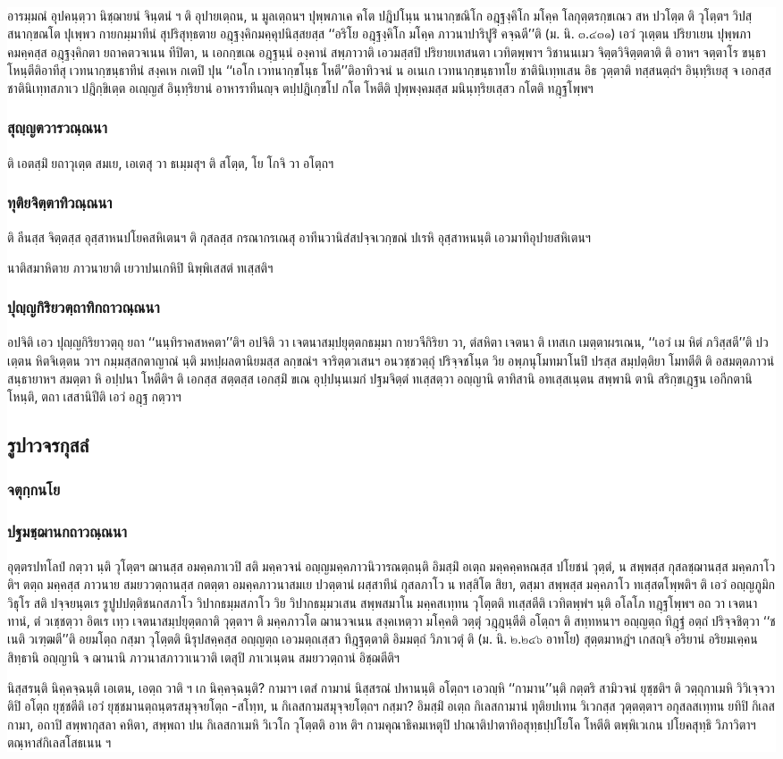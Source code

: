 
<p>อารมฺมณํ อุปคนฺตฺวา นิชฺฌายนํ จินฺตนํ ฯ ติ อุปายเตฺถน, น มูลเตฺถนฯ ปุพฺพภาเค คโต ปฎิปโนฺน นานากฺขณิโก อฎฺฐงฺคิโก มโคฺค โลกุตฺตรกฺขเณว สห ปวโตฺต ติ วุโตฺตฯ วิปสฺสนากฺขณโต ปุเพฺพว กายกมฺมาทีนํ สุปริสุทฺธตาย อฎฺฐงฺคิกมคฺคุปนิสฺสยสฺส ‘‘อริโย อฎฺฐงฺคิโก มโคฺค ภาวนาปาริปูริํ คจฺฉตี’’ติ  (ม. นิ. ๓.๔๓๑) เอวํ วุเตฺตน ปริยาเยน ปุพฺพภาคมคฺคสฺส อฎฺฐงฺคิกตา ยถาคตวจเนน ทีปิตา, น เอกกฺขเณ อฎฺฐนฺนํ องฺคานํ สพฺภาวาติ เอวมสฺสปิ ปริยายเทสนตา เวทิตพฺพาฯ วิชานนเมว จิตฺตวิจิตฺตตาติ ติ อาหฯ จตฺตาโร ขนฺธา โหนฺตีติอาทีสุ เวทนากฺขนฺธาทีนํ สงฺคเห กเตปิ ปุน ‘‘เอโก เวทนากฺขโนฺธ โหตี’’ติอาทิวจนํ น อเนเก เวทนากฺขนฺธาทโย ชาตินิเทฺทเสน อิธ วุตฺตาติ ทสฺสนตฺถํฯ อินฺทฺริเยสุ จ เอกสฺส ชาตินิเทฺทสภาเว ปฎิกฺขิเตฺต อเญฺญสํ อินฺทฺริยานํ อาหาราทีนญฺจ ตปฺปฎิเกฺขโป กโต โหตีติ ปุพฺพงฺคมสฺส มนินฺทฺริยเสฺสว กโตติ ทฎฺฐโพฺพฯ</p>

</p>


<h3>สุญฺญตวารวณฺณนา</h3>
<p> ติ  เอตสฺมิํ ยถาวุเตฺต สมเย, เอเตสุ วา ธเมฺมสุฯ ติ สโตฺต, โย โกจิ วา อโตฺถฯ</p>


<h3>ทุติยจิตฺตาทิวณฺณนา</h3>
<p> ติ ลีนสฺส จิตฺตสฺส อุสฺสาหนปโยคสหิเตนฯ ติ กุสลสฺส กรณากรเณสุ อาทีนวานิสํสปจฺจเวกฺขณํ ปเรหิ อุสฺสาหนนฺติ เอวมาทิอุปายสหิเตนฯ</p>


<p>  นาติสมาหิตาย ภาวนายาติ เยวาปนเกหิปิ นิพฺพิเสสตํ ทเสฺสติฯ</p>


<h3>ปุญฺญกิริยวตฺถาทิกถาวณฺณนา</h3>
<p>อปจิติ เอว  ปุญฺญกิริยาวตฺถุ ยถา ‘‘นนฺทิราคสหคตา’’ติฯ อปจิติ วา เจตนาสมฺปยุตฺตกธมฺมา กายวจีกิริยา วา, ตํสหิตา เจตนา ติ เทสเก เมตฺตาผรเณน, ‘‘เอวํ เม หิตํ ภวิสฺสตี’’ติ ปวเตฺตน หิตจิเตฺตน วาฯ กมฺมสฺสกตาญาณํ  นฺติ มหปฺผลตานิยมสฺส ลกฺขณํฯ  จาริตฺตวเสนฯ อนวชฺชวตฺถุํ ปริจฺจชโนฺต วิย อพฺภนุโมทมาโนปิ ปรสฺส สมฺปตฺติยา โมทตีติ ติ อสมตฺตภาวนํ สนฺธายาหฯ สมตฺตา หิ อปฺปนา โหตีติฯ ติ เอกสฺส สตฺตสฺส เอกสฺมิํ ขเณ อุปฺปนฺนเมกํ ปฐมจิตฺตํ ทเสฺสตฺวา อญฺญานิ ตาทิสานิ อทเสฺสเนฺตน สพฺพานิ ตานิ สริกฺขเฎฺฐน เอกีกตานิ โหนฺติ, ตถา เสสานิปีติ เอวํ อฎฺฐ กตฺวาฯ</p>

</p>


<h2>รูปาวจรกุสลํ</h2>
<h3>จตุกฺกนโย</h3>
<h3>ปฐมชฺฌานกถาวณฺณนา</h3>
<p> อุตฺตรปทโลปํ  กตฺวา นฺติ วุโตฺตฯ ฌานสฺส อมคฺคภาเวปิ สติ มคฺควจนํ อญฺญมคฺคภาวนิวารณตฺถนฺติ อิมสฺมิํ อเตฺถ มคฺคคฺคหณสฺส ปโยชนํ วุตฺตํ, น สพฺพสฺส กุสลชฺฌานสฺส มคฺคภาโวติฯ ตตฺถ มคฺคสฺส ภาวนาย สมยววตฺถานสฺส กตตฺตา อมคฺคภาวนาสมเย ปวตฺตานํ ผสฺสาทีนํ กุสลภาโว น ทสฺสิโต สิยา, ตสฺมา สพฺพสฺส มคฺคภาโว ทเสฺสตโพฺพติฯ ติ เอวํ อญฺญภูมิกวิธุโร สติ ปจฺจยนฺตเร รูปูปปตฺติชนกสภาโว วิปากธมฺมสภาโว วิย วิปากธมฺมวเสน สพฺพสมาโน มคฺคสเทฺทน วุโตฺตติ ทเสฺสตีติ เวทิตพฺพํฯ นฺติ อโลโภ ทฎฺฐโพฺพฯ อถ วา เจตนา ทานํ, ตํ วเชฺชตฺวา อิตเร เทฺว เจตนาสมฺปยุตฺตกาติ วุตฺตาฯ ติ มคฺคภาวโต ฌานวจเนน สงฺคเหตฺวา มโคฺคติ วตฺตุํ วฎฺฎนฺตีติ อโตฺถฯ ติ สทฺทหนาฯ อญฺญตฺถ ทิฎฺฐํ อตฺถํ ปริจฺจชิตฺวา ‘‘ชเนติ วเฑฺฒตี’’ติ อยมโตฺถ กสฺมา วุโตฺตติ นิรุปสคฺคสฺส อญฺญตฺถ เอวมตฺถเสฺสว ทิฎฺฐตฺตาติ อิมมตฺถํ วิภาเวตุํ ติ (ม. นิ. ๒.๒๔๖ อาทโย) สุตฺตมาหฎํฯ เกสญฺจิ อริยานํ อริยมเคฺคน สิทฺธานิ อญฺญานิ จ ฌานานิ ภาวนาสภาวาเนวาติ เตสุปิ ภาเวเนฺตน สมยววตฺถานํ อิชฺฌตีติฯ</p>


<p>นิสฺสรนฺติ  นิคฺคจฺฉนฺติ เอเตน, เอตฺถ วาติ ฯ เก นิคฺคจฺฉนฺติ? กามาฯ เตสํ กามานํ นิสฺสรณํ ปหานนฺติ อโตฺถฯ เอวญฺหิ ‘‘กามาน’’นฺติ กตฺตริ สามิวจนํ ยุชฺชติฯ ติ วตฺถุกาเมหิ วิวิเจฺจวาติปิ อโตฺถ ยุชฺชตีติ เอวํ ยุชฺชมานตฺถนฺตรสมุจฺจยโตฺถ -สโทฺท, น กิเลสกามสมุจฺจยโตฺถฯ กสฺมา? อิมสฺมิํ อเตฺถ กิเลสกามานํ ทุติยปเทน วิเวกสฺส วุตฺตตฺตาฯ อกุสลสเทฺทน ยทิปิ กิเลสกามา, อถาปิ สพฺพากุสลา คหิตา, สพฺพถา ปน กิเลสกาเมหิ วิเวโก วุโตฺตติ อาห ติฯ กามคุณาธิคมเหตุปิ ปาณาติปาตาทิอสุทฺธปฺปโยโค โหตีติ ตพฺพิเวเกน ปโยคสุทฺธิ วิภาวิตาฯ ตณฺหาสํกิเลสโสธเนน ฯ</p>
